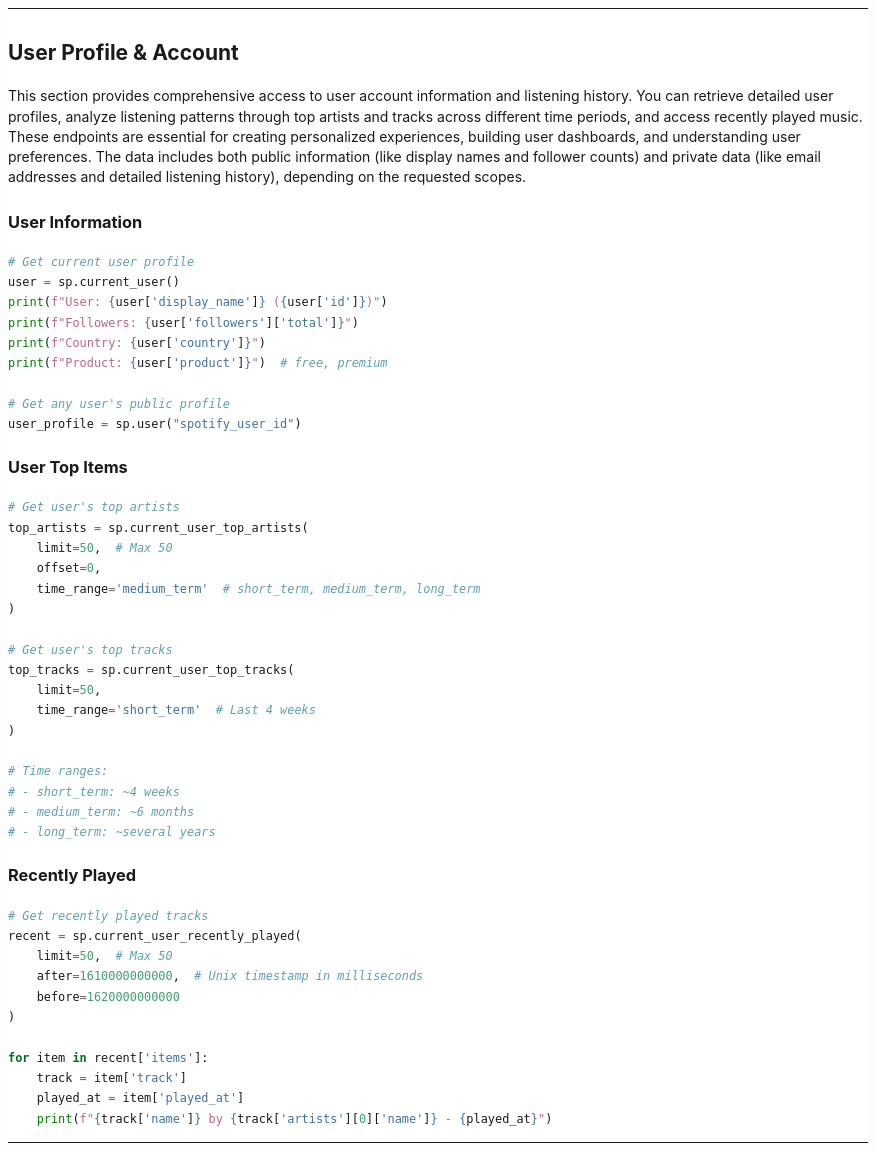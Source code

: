 
---

## User Profile & Account

This section provides comprehensive access to user account information and listening history. You can retrieve detailed user profiles, analyze listening patterns through top artists and tracks across different time periods, and access recently played music. These endpoints are essential for creating personalized experiences, building user dashboards, and understanding user preferences. The data includes both public information (like display names and follower counts) and private data (like email addresses and detailed listening history), depending on the requested scopes.

### User Information
```python
# Get current user profile
user = sp.current_user()
print(f"User: {user['display_name']} ({user['id']})")
print(f"Followers: {user['followers']['total']}")
print(f"Country: {user['country']}")
print(f"Product: {user['product']}")  # free, premium

# Get any user's public profile
user_profile = sp.user("spotify_user_id")
```

### User Top Items
```python
# Get user's top artists
top_artists = sp.current_user_top_artists(
    limit=50,  # Max 50
    offset=0,
    time_range='medium_term'  # short_term, medium_term, long_term
)

# Get user's top tracks
top_tracks = sp.current_user_top_tracks(
    limit=50,
    time_range='short_term'  # Last 4 weeks
)

# Time ranges:
# - short_term: ~4 weeks
# - medium_term: ~6 months
# - long_term: ~several years
```

### Recently Played
```python
# Get recently played tracks
recent = sp.current_user_recently_played(
    limit=50,  # Max 50
    after=1610000000000,  # Unix timestamp in milliseconds
    before=1620000000000
)

for item in recent['items']:
    track = item['track']
    played_at = item['played_at']
    print(f"{track['name']} by {track['artists'][0]['name']} - {played_at}")
```

---